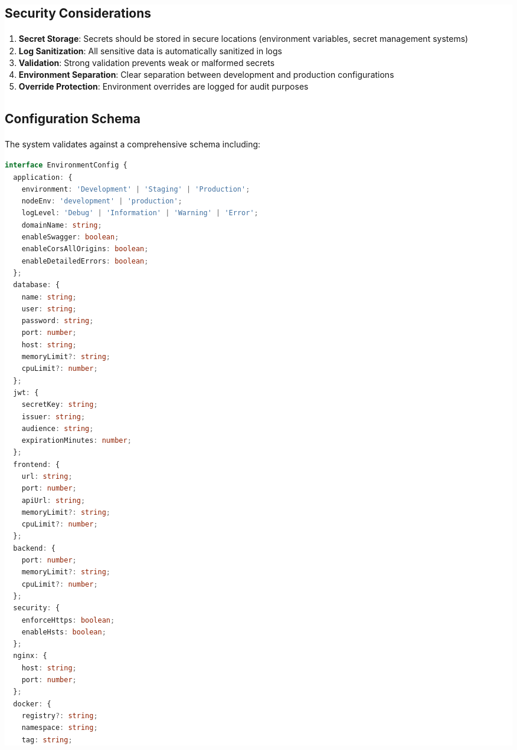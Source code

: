 ## Security Considerations

1. **Secret Storage**: Secrets should be stored in secure locations (environment variables, secret management systems)
2. **Log Sanitization**: All sensitive data is automatically sanitized in logs
3. **Validation**: Strong validation prevents weak or malformed secrets
4. **Environment Separation**: Clear separation between development and production configurations
5. **Override Protection**: Environment overrides are logged for audit purposes

## Configuration Schema

The system validates against a comprehensive schema including:

```typescript
interface EnvironmentConfig {
  application: {
    environment: 'Development' | 'Staging' | 'Production';
    nodeEnv: 'development' | 'production';
    logLevel: 'Debug' | 'Information' | 'Warning' | 'Error';
    domainName: string;
    enableSwagger: boolean;
    enableCorsAllOrigins: boolean;
    enableDetailedErrors: boolean;
  };
  database: {
    name: string;
    user: string;
    password: string;
    port: number;
    host: string;
    memoryLimit?: string;
    cpuLimit?: number;
  };
  jwt: {
    secretKey: string;
    issuer: string;
    audience: string;
    expirationMinutes: number;
  };
  frontend: {
    url: string;
    port: number;
    apiUrl: string;
    memoryLimit?: string;
    cpuLimit?: number;
  };
  backend: {
    port: number;
    memoryLimit?: string;
    cpuLimit?: number;
  };
  security: {
    enforceHttps: boolean;
    enableHsts: boolean;
  };
  nginx: {
    host: string;
    port: number;
  };
  docker: {
    registry?: string;
    namespace: string;
    tag: string;
```